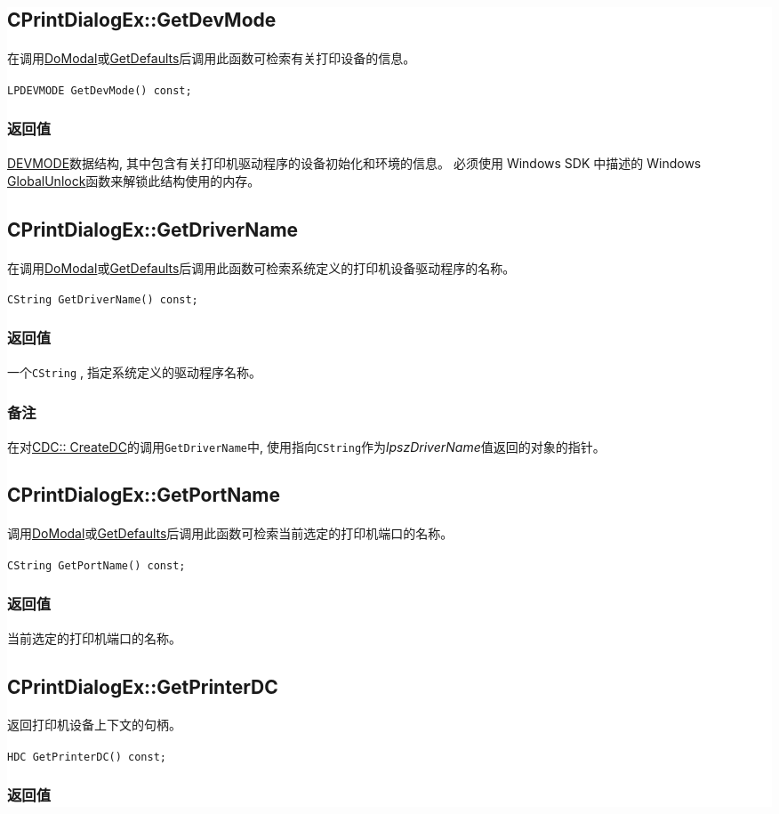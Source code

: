 ##  <a name="getdevmode"></a>  CPrintDialogEx::GetDevMode

在调用[DoModal](#domodal)或[GetDefaults](#getdefaults)后调用此函数可检索有关打印设备的信息。

```
LPDEVMODE GetDevMode() const;
```

### <a name="return-value"></a>返回值

[DEVMODE](/windows/win32/api/wingdi/ns-wingdi-devmodea)数据结构, 其中包含有关打印机驱动程序的设备初始化和环境的信息。 必须使用 Windows SDK 中描述的 Windows [GlobalUnlock](/windows/win32/api/winbase/nf-winbase-globalunlock)函数来解锁此结构使用的内存。

##  <a name="getdrivername"></a>  CPrintDialogEx::GetDriverName

在调用[DoModal](#domodal)或[GetDefaults](#getdefaults)后调用此函数可检索系统定义的打印机设备驱动程序的名称。

```
CString GetDriverName() const;
```

### <a name="return-value"></a>返回值

一个`CString` , 指定系统定义的驱动程序名称。

### <a name="remarks"></a>备注

在对[CDC:: CreateDC](../../mfc/reference/cdc-class.md#createdc)的调用`GetDriverName`中, 使用指向`CString`作为*lpszDriverName*值返回的对象的指针。

##  <a name="getportname"></a>  CPrintDialogEx::GetPortName

调用[DoModal](#domodal)或[GetDefaults](#getdefaults)后调用此函数可检索当前选定的打印机端口的名称。

```
CString GetPortName() const;
```

### <a name="return-value"></a>返回值

当前选定的打印机端口的名称。

##  <a name="getprinterdc"></a>  CPrintDialogEx::GetPrinterDC

返回打印机设备上下文的句柄。

```
HDC GetPrinterDC() const;
```

### <a name="return-value"></a>返回值
